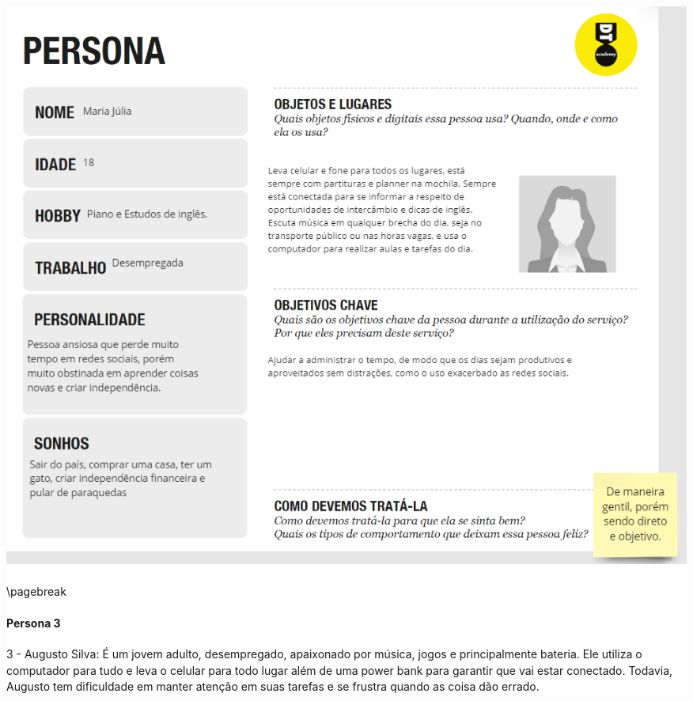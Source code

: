 ![Persona 2](./files/persona_2.png)
<br/><br/> 
\pagebreak

#### Persona 3  
3 - Augusto Silva: É um jovem adulto, desempregado, apaixonado por música, jogos e principalmente bateria. Ele utiliza o computador para tudo e leva o celular para todo lugar além de uma power bank para garantir que vai estar conectado. Todavia, Augusto tem dificuldade em manter atenção em suas tarefas e se frustra quando as coisa dão errado.  